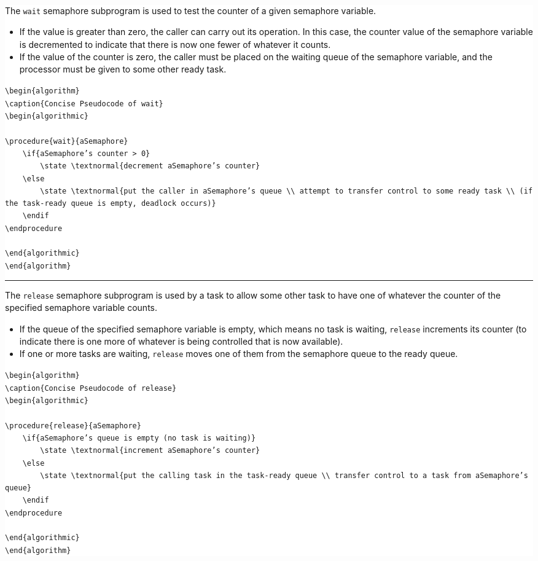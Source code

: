 
The `wait` semaphore subprogram is used to test the counter of a given semaphore variable.

- If the value is greater than zero, the caller can carry out its operation. In this case, the counter value of the semaphore variable is decremented to indicate that there is now one fewer of whatever it counts.
- If the value of the counter is zero, the caller must be placed on the waiting queue of the semaphore variable, and the processor must be given to some other ready task.

```algorithm
\begin{algorithm}
\caption{Concise Pseudocode of wait}
\begin{algorithmic}

\procedure{wait}{aSemaphore}
    \if{aSemaphore’s counter > 0}
        \state \textnormal{decrement aSemaphore’s counter}
    \else
        \state \textnormal{put the caller in aSemaphore’s queue \\ attempt to transfer control to some ready task \\ (if the task-ready queue is empty, deadlock occurs)}
    \endif
\endprocedure

\end{algorithmic}
\end{algorithm}
```

---

The `release` semaphore subprogram is used by a task to allow some other task to have one of whatever the counter of the specified semaphore variable counts.

- If the queue of the specified semaphore variable is empty, which means no task is waiting, `release` increments its counter (to indicate there is one more of whatever is being controlled that is now available).
- If one or more tasks are waiting, `release` moves one of them from the semaphore queue to the ready queue.

```algorithm
\begin{algorithm}
\caption{Concise Pseudocode of release}
\begin{algorithmic}

\procedure{release}{aSemaphore}
    \if{aSemaphore’s queue is empty (no task is waiting)}
        \state \textnormal{increment aSemaphore’s counter}
    \else
        \state \textnormal{put the calling task in the task-ready queue \\ transfer control to a task from aSemaphore’s queue}
    \endif
\endprocedure

\end{algorithmic}
\end{algorithm}
```

